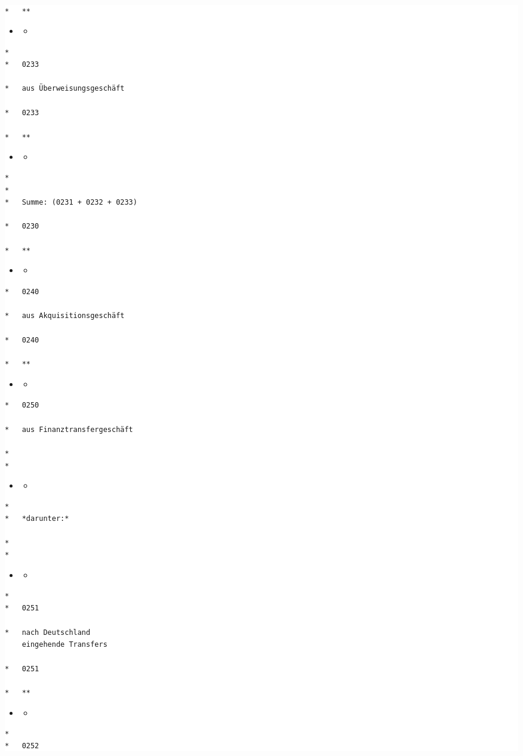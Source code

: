     *   **


*    *
    *
    *   0233

    *   aus Überweisungsgeschäft

    *   0233

    *   **


*    *
    *
    *
    *   Summe: (0231 + 0232 + 0233)

    *   0230

    *   **


*    *
    *   0240

    *   aus Akquisitionsgeschäft

    *   0240

    *   **


*    *
    *   0250

    *   aus Finanztransfergeschäft

    *
    *

*    *
    *
    *   *darunter:*

    *
    *

*    *
    *
    *   0251

    *   nach Deutschland
        eingehende Transfers

    *   0251

    *   **


*    *
    *
    *   0252
